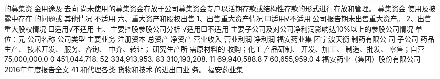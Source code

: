 的募集资
金用途及
去向
尚未使用的募集资金存放于公司募集资金专户以活期存款或结构性存款的形式进行存放和管理。
募集资金
使用及披
露中存在
的问题或
其他情况
不适用
六、重大资产和股权出售
1、出售重大资产情况
□适用√不适用
公司报告期未出售重大资产。
2、出售重大股权情况
□适用√不适用
七、主要控股参股公司分析
√适用□不适用
主要子公司及对公司净利润影响达10%以上的参股公司情况
单位：元
公司名称
公司类型
主要业务
注册资本
总资产
净资产
营业收入
营业利润
净利润
福安药业集
团宁波天衡
制药有限公
司
子公司
药品生产、
技术开发、
服务、咨询、
中介、转让；
研究生产所
需原材料的
收购；化工
产品研制、
开发、加工、
制造、批发、
零售；自营
75,000,000.0
0
451,044,718.
52
334,913,953.
83
310,193,208.
11
69,940,588.8
7
60,655,959.0
4
福安药业（集团）股份有限公司2016年年度报告全文
41
和代理各类
货物和技术
的进出口业
务。
福安药业集
